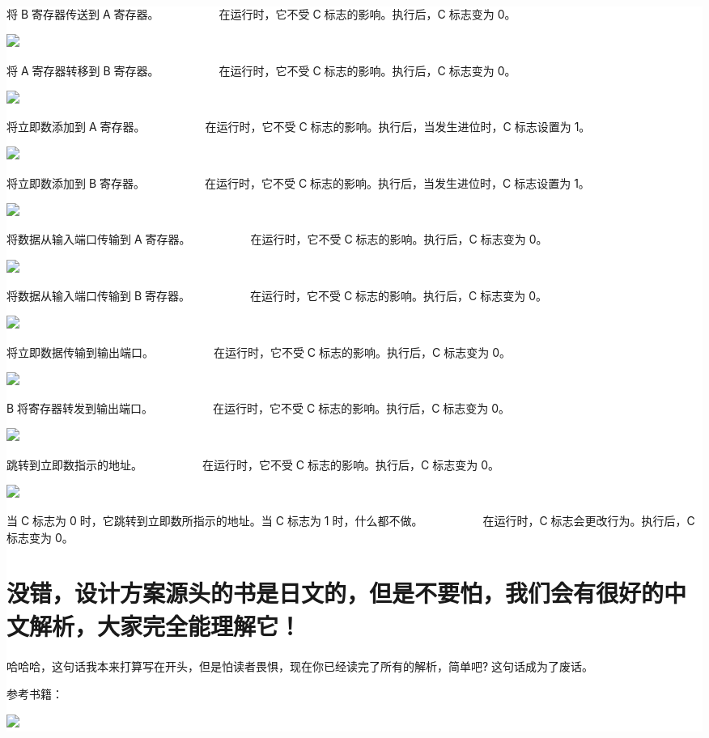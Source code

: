 将 B 寄存器传送到 A 寄存器。
　　　　　在运行时，它不受 C 标志的影响。执行后，C 标志变为 0。

![](https://files.mdnice.com/user/16190/0c94bdc6-2810-432b-8a96-a6e1ef80edfb.png)

将 A 寄存器转移到 B 寄存器。
　　　　　在运行时，它不受 C 标志的影响。执行后，C 标志变为 0。

![](https://files.mdnice.com/user/16190/092f21b9-7413-4731-a276-03806a1ac323.png)

将立即数添加到 A 寄存器。
　　　　　在运行时，它不受 C 标志的影响。执行后，当发生进位时，C 标志设置为 1。

![](https://files.mdnice.com/user/16190/4c6ffa75-1f03-4780-b8b2-2527946649ef.png)

将立即数添加到 B 寄存器。
　　　　　在运行时，它不受 C 标志的影响。执行后，当发生进位时，C 标志设置为 1。

![](https://files.mdnice.com/user/16190/c2866e62-4ed8-4068-890f-b114a20e2d38.png)

将数据从输入端口传输到 A 寄存器。
　　　　　在运行时，它不受 C 标志的影响。执行后，C 标志变为 0。

![](https://files.mdnice.com/user/16190/9db7c8cb-0e86-4ff4-b3cd-c104e9ed49ba.png)

将数据从输入端口传输到 B 寄存器。
　　　　　在运行时，它不受 C 标志的影响。执行后，C 标志变为 0。

![](https://files.mdnice.com/user/16190/6c0f0e1e-a2d7-4657-8654-e12c7e16d937.png)

将立即数据传输到输出端口。
　　　　　在运行时，它不受 C 标志的影响。执行后，C 标志变为 0。

![](https://files.mdnice.com/user/16190/788a10bb-1afa-4bbb-bff8-09d3ebc31f2b.png)

B 将寄存器转发到输出端口。
　　　　　在运行时，它不受 C 标志的影响。执行后，C 标志变为 0。

![](https://files.mdnice.com/user/16190/748d0b67-d17c-4abd-a1d3-a1e7bb432d9f.png)

跳转到立即数指示的地址。
　　　　　在运行时，它不受 C 标志的影响。执行后，C 标志变为 0。

![](https://files.mdnice.com/user/16190/ec37f529-828e-49cb-a3ab-ef54747f6b6c.png)

当 C 标志为 0 时，它跳转到立即数所指示的地址。当 C 标志为 1 时，什么都不做。
　　　　　在运行时，C 标志会更改行为。执行后，C 标志变为 0。

# 没错，设计方案源头的书是日文的，但是不要怕，我们会有很好的中文解析，大家完全能理解它！
哈哈哈，这句话我本来打算写在开头，但是怕读者畏惧，现在你已经读完了所有的解析，简单吧? 这句话成为了废话。

参考书籍：

![](https://files.mdnice.com/user/16190/bd2d8195-d402-4065-83de-36379f26cc23.png)
